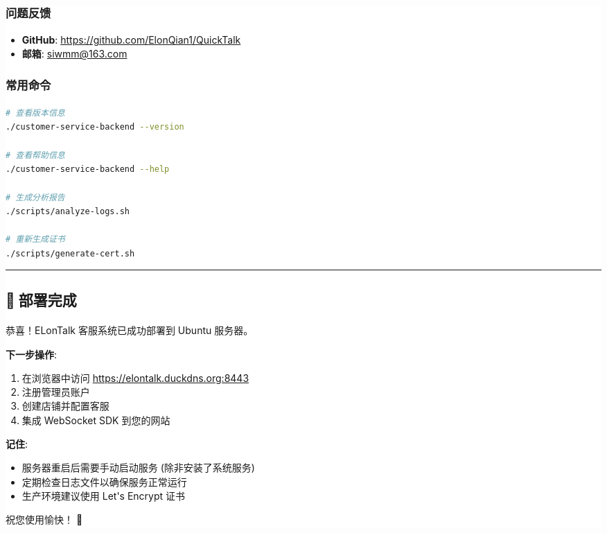 ### 问题反馈
- **GitHub**: https://github.com/ElonQian1/QuickTalk
- **邮箱**: siwmm@163.com

### 常用命令
```bash
# 查看版本信息
./customer-service-backend --version

# 查看帮助信息
./customer-service-backend --help

# 生成分析报告
./scripts/analyze-logs.sh

# 重新生成证书
./scripts/generate-cert.sh
```

---

## 🎉 部署完成

恭喜！ELonTalk 客服系统已成功部署到 Ubuntu 服务器。

**下一步操作**:
1. 在浏览器中访问 https://elontalk.duckdns.org:8443
2. 注册管理员账户
3. 创建店铺并配置客服
4. 集成 WebSocket SDK 到您的网站

**记住**:
- 服务器重启后需要手动启动服务 (除非安装了系统服务)
- 定期检查日志文件以确保服务正常运行
- 生产环境建议使用 Let's Encrypt 证书

祝您使用愉快！ 🚀
